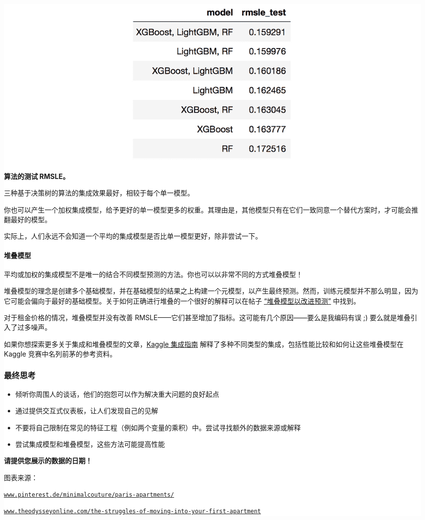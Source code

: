 ![](img/54e522617bfcb8d870e87a119d1cebbc.png)

**算法的测试 RMSLE。**

三种基于决策树的算法的集成效果最好，相较于每个单一模型。

你也可以产生一个加权集成模型，给予更好的单一模型更多的权重。其理由是，其他模型只有在它们一致同意一个替代方案时，才可能会推翻最好的模型。

实际上，人们永远不会知道一个平均的集成模型是否比单一模型更好，除非尝试一下。

#### 堆叠模型

平均或加权的集成模型不是唯一的结合不同模型预测的方法。你也可以以非常不同的方式堆叠模型！

堆叠模型的理念是创建多个基础模型，并在基础模型的结果之上构建一个元模型，以产生最终预测。然而，训练元模型并不那么明显，因为它可能会偏向于最好的基础模型。关于如何正确进行堆叠的一个很好的解释可以在帖子 [“堆叠模型以改进预测”](https://burakhimmetoglu.com/2016/12/01/stacking-models-for-improved-predictions/) 中找到。

对于租金价格的情况，堆叠模型并没有改善 RMSLE——它们甚至增加了指标。这可能有几个原因——要么是我编码有误 ;) 要么就是堆叠引入了过多噪声。

如果你想探索更多关于集成和堆叠模型的文章，[Kaggle 集成指南](https://mlwave.com/kaggle-ensembling-guide/) 解释了多种不同类型的集成，包括性能比较和如何让这些堆叠模型在 Kaggle 竞赛中名列前茅的参考资料。

### **最终思考**

+   倾听你周围人的谈话，他们的抱怨可以作为解决重大问题的良好起点

+   通过提供交互式仪表板，让人们发现自己的见解

+   不要将自己限制在常见的特征工程（例如两个变量的乘积）中。尝试寻找额外的数据来源或解释

+   尝试集成模型和堆叠模型，这些方法可能提高性能

**请提供您展示的数据的日期！**

图表来源：

[`www.pinterest.de/minimalcouture/paris-apartments/`](https://www.pinterest.de/minimalcouture/paris-apartments/)

[`www.theodysseyonline.com/the-struggles-of-moving-into-your-first-apartment`](https://www.theodysseyonline.com/the-struggles-of-moving-into-your-first-apartment)
